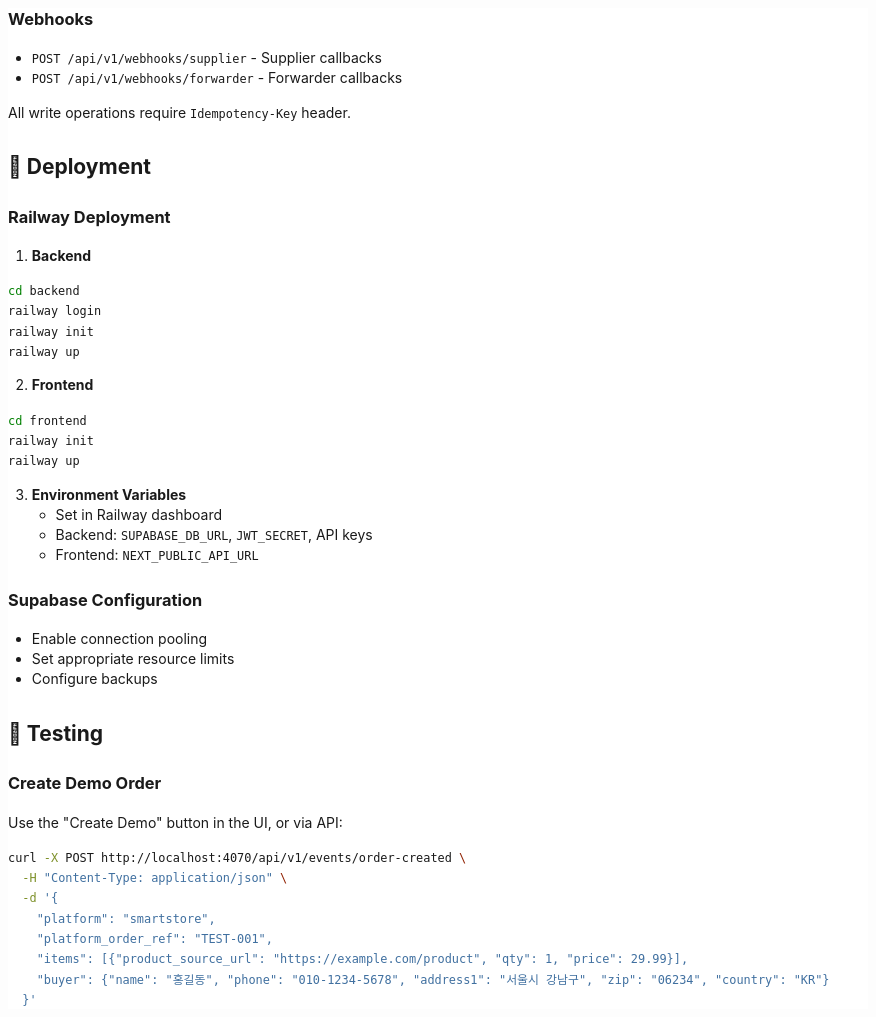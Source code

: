 ### Webhooks
- `POST /api/v1/webhooks/supplier` - Supplier callbacks
- `POST /api/v1/webhooks/forwarder` - Forwarder callbacks

All write operations require `Idempotency-Key` header.

## 🚢 Deployment

### Railway Deployment

1. **Backend**
```bash
cd backend
railway login
railway init
railway up
```

2. **Frontend**
```bash
cd frontend
railway init
railway up
```

3. **Environment Variables**
   - Set in Railway dashboard
   - Backend: `SUPABASE_DB_URL`, `JWT_SECRET`, API keys
   - Frontend: `NEXT_PUBLIC_API_URL`

### Supabase Configuration
- Enable connection pooling
- Set appropriate resource limits
- Configure backups

## 🧪 Testing

### Create Demo Order
Use the "Create Demo" button in the UI, or via API:

```bash
curl -X POST http://localhost:4070/api/v1/events/order-created \
  -H "Content-Type: application/json" \
  -d '{
    "platform": "smartstore",
    "platform_order_ref": "TEST-001",
    "items": [{"product_source_url": "https://example.com/product", "qty": 1, "price": 29.99}],
    "buyer": {"name": "홍길동", "phone": "010-1234-5678", "address1": "서울시 강남구", "zip": "06234", "country": "KR"}
  }'
```
